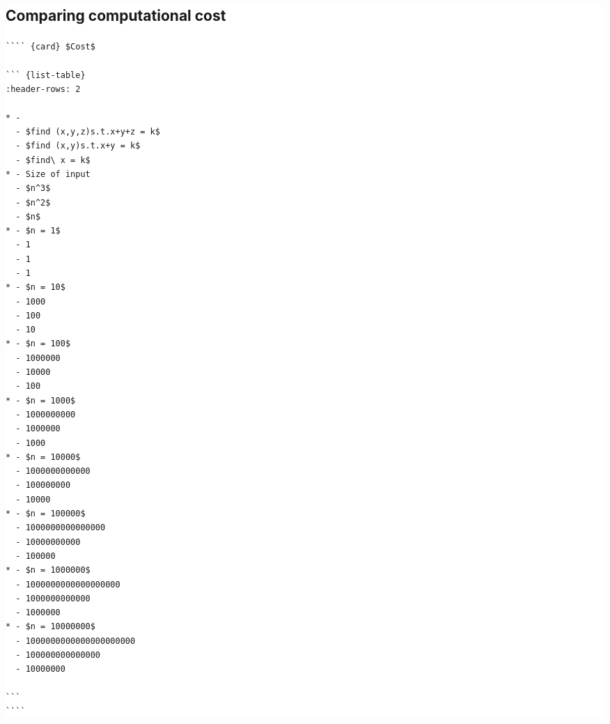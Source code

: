## Comparing computational cost

`````````` {div} full-width
```` {card} $Cost$

``` {list-table} 
:header-rows: 2

* - 
  - $find (x,y,z)s.t.x+y+z = k$
  - $find (x,y)s.t.x+y = k$
  - $find\ x = k$
* - Size of input
  - $n^3$
  - $n^2$
  - $n$
* - $n = 1$
  - 1
  - 1
  - 1
* - $n = 10$
  - 1000
  - 100
  - 10
* - $n = 100$
  - 1000000
  - 10000
  - 100
* - $n = 1000$
  - 1000000000
  - 1000000
  - 1000
* - $n = 10000$
  - 1000000000000
  - 100000000
  - 10000
* - $n = 100000$
  - 1000000000000000
  - 10000000000
  - 100000
* - $n = 1000000$
  - 1000000000000000000
  - 1000000000000
  - 1000000
* - $n = 10000000$
  - 1000000000000000000000
  - 100000000000000
  - 10000000

```
````
``````````
